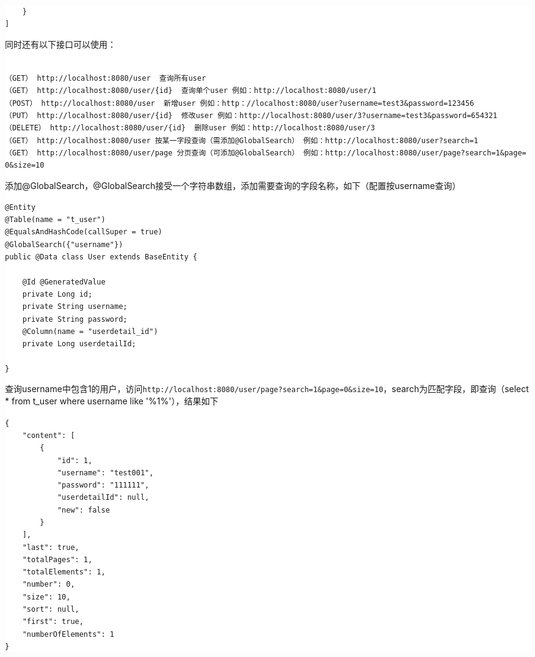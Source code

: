 ```text
    }
]
```

同时还有以下接口可以使用：

```text

（GET） http://localhost:8080/user  查询所有user  
（GET） http://localhost:8080/user/{id}  查询单个user 例如：http://localhost:8080/user/1  
（POST） http://localhost:8080/user  新增user 例如：http：//localhost:8080/user?username=test3&password=123456  
（PUT） http://localhost:8080/user/{id}  修改user 例如：http://localhost:8080/user/3?username=test3&password=654321  
（DELETE） http://localhost:8080/user/{id}  删除user 例如：http://localhost:8080/user/3    
（GET） http://localhost:8080/user 按某一字段查询（需添加@GlobalSearch） 例如：http://localhost:8080/user?search=1
（GET） http://localhost:8080/user/page 分页查询（可添加@GlobalSearch） 例如：http://localhost:8080/user/page?search=1&page=0&size=10
```

添加@GlobalSearch，@GlobalSearch接受一个字符串数组，添加需要查询的字段名称，如下（配置按username查询）

```text
@Entity
@Table(name = "t_user")
@EqualsAndHashCode(callSuper = true)
@GlobalSearch({"username"})
public @Data class User extends BaseEntity {

    @Id @GeneratedValue
    private Long id;
    private String username;
    private String password;
    @Column(name = "userdetail_id")
    private Long userdetailId;

}
```

查询username中包含1的用户，访问`http://localhost:8080/user/page?search=1&page=0&size=10`，search为匹配字段，即查询（select \* from t\_user where username like '%1%'），结果如下

```text
{
    "content": [
        {
            "id": 1,
            "username": "test001",
            "password": "111111",
            "userdetailId": null,
            "new": false
        }
    ],
    "last": true,
    "totalPages": 1,
    "totalElements": 1,
    "number": 0,
    "size": 10,
    "sort": null,
    "first": true,
    "numberOfElements": 1
}
```
